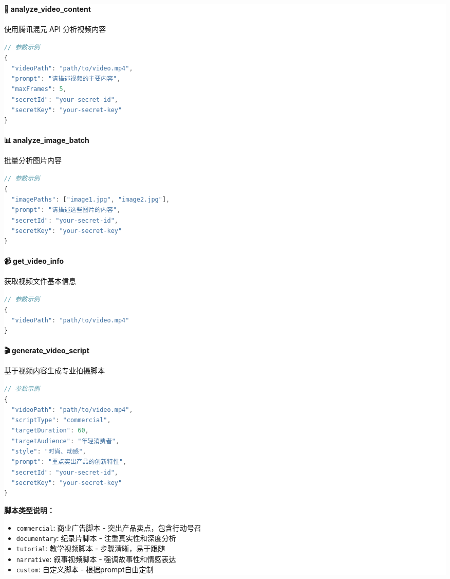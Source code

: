 #### 🤖 analyze_video_content
使用腾讯混元 API 分析视频内容

```typescript
// 参数示例
{
  "videoPath": "path/to/video.mp4",
  "prompt": "请描述视频的主要内容",
  "maxFrames": 5,
  "secretId": "your-secret-id",
  "secretKey": "your-secret-key"
}
```

#### 📊 analyze_image_batch
批量分析图片内容

```typescript
// 参数示例
{
  "imagePaths": ["image1.jpg", "image2.jpg"],
  "prompt": "请描述这些图片的内容",
  "secretId": "your-secret-id",
  "secretKey": "your-secret-key"
}
```

#### 📹 get_video_info
获取视频文件基本信息

```typescript
// 参数示例
{
  "videoPath": "path/to/video.mp4"
}
```

#### 🎬 generate_video_script
基于视频内容生成专业拍摄脚本

```typescript
// 参数示例
{
  "videoPath": "path/to/video.mp4",
  "scriptType": "commercial",
  "targetDuration": 60,
  "targetAudience": "年轻消费者",
  "style": "时尚、动感",
  "prompt": "重点突出产品的创新特性",
  "secretId": "your-secret-id",
  "secretKey": "your-secret-key"
}
```

**脚本类型说明：**
- `commercial`: 商业广告脚本 - 突出产品卖点，包含行动号召
- `documentary`: 纪录片脚本 - 注重真实性和深度分析
- `tutorial`: 教学视频脚本 - 步骤清晰，易于跟随
- `narrative`: 叙事视频脚本 - 强调故事性和情感表达
- `custom`: 自定义脚本 - 根据prompt自由定制
